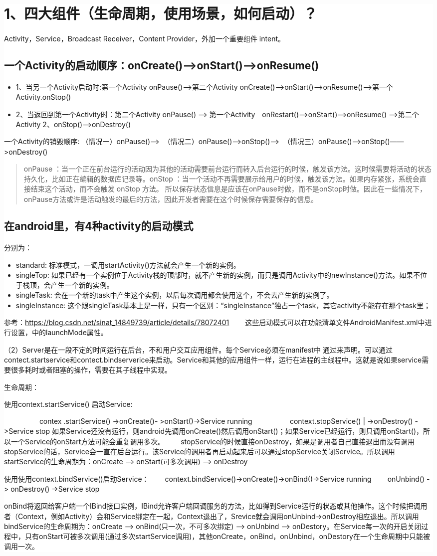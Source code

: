 # 1、四大组件（生命周期，使用场景，如何启动）？
Activity，Service，Broadcast Receiver，Content Provider，外加一个重要组件 intent。

## 一个Activity的启动顺序：onCreate()——>onStart()——>onResume()

- 1、当另一个Activity启动时:第一个Activity onPause()——>第二个Activity onCreate()——>onStart()——>onResume()——>第一个Activity.onStop()


- 2、当返回到第一个Activity时：第二个Activity onPause() ——> 第一个Activity　onRestart()——>onStart()——>onResume() ——>第二个Activity    2、onStop()——>onDestroy()

一个Activity的销毁顺序:
（情况一）onPause()——><Process Killed> 
（情况二）onPause()——>onStop()——><Process Killed> 
（情况三）onPause()——>onStop()——>onDestroy()

> onPause ：当一个正在前台运行的活动因为其他的活动需要前台运行而转入后台运行的时候，触发该方法。这时候需要将活动的状态持久化，比如正在编辑的数据库记录等。onStop ：当一个活动不再需要展示给用户的时候，触发该方法。如果内存紧张，系统会直接结束这个活动，而不会触发 onStop 方法。 所以保存状态信息是应该在onPause时做，而不是onStop时做。因此在一些情况下，onPause方法或许是活动触发的最后的方法，因此开发者需要在这个时候保存需要保存的信息。

## 在android里，有4种activity的启动模式
分别为：
 - standard: 标准模式，一调用startActivity()方法就会产生一个新的实例。
 - singleTop: 如果已经有一个实例位于Activity栈的顶部时，就不产生新的实例，而只是调用Activity中的newInstance()方法。如果不位于栈顶，会产生一个新的实例。
 - singleTask: 会在一个新的task中产生这个实例，以后每次调用都会使用这个，不会去产生新的实例了。
 - singleInstance: 这个跟singleTask基本上是一样，只有一个区别：“singleInstance”独占一个task，其它activity不能存在那个task里；

参考：https://blog.csdn.net/sinat_14849739/article/details/78072401
　　这些启动模式可以在功能清单文件AndroidManifest.xml中进行设置，中的launchMode属性。

（2）Server是在一段不定的时间运行在后台，不和用户交互应用组件。每个Service必须在manifest中 通过<service>来声明。可以通过contect.startservice和contect.bindserverice来启动。Service和其他的应用组件一样，运行在进程的主线程中。这就是说如果service需要很多耗时或者阻塞的操作，需要在其子线程中实现。

生命周期：

使用context.startService() 启动Service:

                  contex .startService() ->onCreate()- >onStart()->Service running
　　           context.stopService() | ->onDestroy() ->Service stop
如果Service还没有运行，则android先调用onCreate()然后调用onStart()；如果Service已经运行，则只调用onStart()，所以一个Service的onStart方法可能会重复调用多次。
　　stopService的时候直接onDestroy，如果是调用者自己直接退出而没有调用stopService的话，Service会一直在后台运行。该Service的调用者再启动起来后可以通过stopService关闭Service。所以调用startService的生命周期为：onCreate --> onStart(可多次调用) --> onDestroy

使用使用context.bindService()启动Service：
　　context.bindService()->onCreate()->onBind()->Service running
　　onUnbind() -> onDestroy() ->Service stop

onBind将返回给客户端一个IBind接口实例，IBind允许客户端回调服务的方法，比如得到Service运行的状态或其他操作。这个时候把调用者（Context，例如Activity）会和Service绑定在一起，Context退出了，Srevice就会调用onUnbind->onDestroy相应退出。所以调用bindService的生命周期为：onCreate --> onBind(只一次，不可多次绑定) --> onUnbind --> onDestory。在Service每一次的开启关闭过程中，只有onStart可被多次调用(通过多次startService调用)，其他onCreate，onBind，onUnbind，onDestory在一个生命周期中只能被调用一次。
